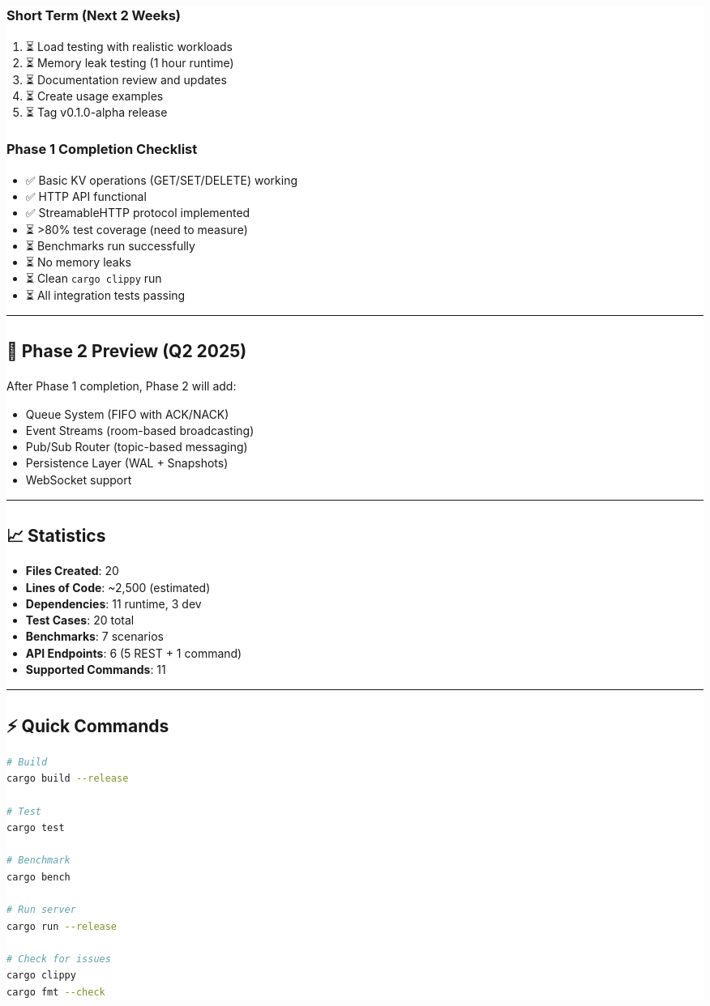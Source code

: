 ### Short Term (Next 2 Weeks)

1. ⏳ Load testing with realistic workloads
2. ⏳ Memory leak testing (1 hour runtime)
3. ⏳ Documentation review and updates
4. ⏳ Create usage examples
5. ⏳ Tag v0.1.0-alpha release

### Phase 1 Completion Checklist

- ✅ Basic KV operations (GET/SET/DELETE) working
- ✅ HTTP API functional
- ✅ StreamableHTTP protocol implemented
- ⏳ >80% test coverage (need to measure)
- ⏳ Benchmarks run successfully
- ⏳ No memory leaks
- ⏳ Clean `cargo clippy` run
- ⏳ All integration tests passing

---

## 🎯 Phase 2 Preview (Q2 2025)

After Phase 1 completion, Phase 2 will add:

- Queue System (FIFO with ACK/NACK)
- Event Streams (room-based broadcasting)
- Pub/Sub Router (topic-based messaging)
- Persistence Layer (WAL + Snapshots)
- WebSocket support

---

## 📈 Statistics

- **Files Created**: 20
- **Lines of Code**: ~2,500 (estimated)
- **Dependencies**: 11 runtime, 3 dev
- **Test Cases**: 20 total
- **Benchmarks**: 7 scenarios
- **API Endpoints**: 6 (5 REST + 1 command)
- **Supported Commands**: 11

---

## ⚡ Quick Commands

```bash
# Build
cargo build --release

# Test
cargo test

# Benchmark
cargo bench

# Run server
cargo run --release

# Check for issues
cargo clippy
cargo fmt --check
```
